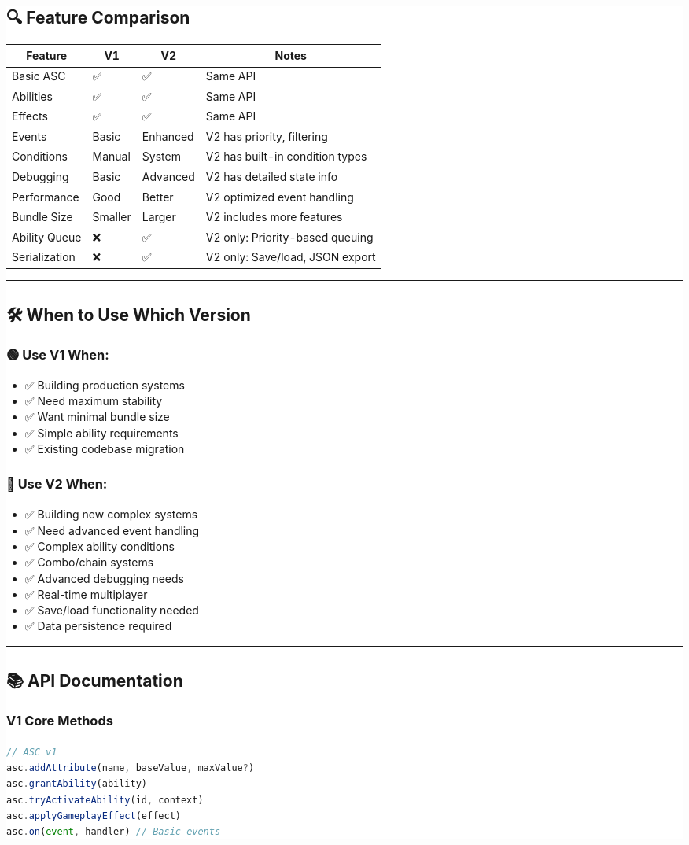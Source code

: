 
## 🔍 **Feature Comparison**

| Feature | V1 | V2 | Notes |
|---------|----|----|-------|
| Basic ASC | ✅ | ✅ | Same API |
| Abilities | ✅ | ✅ | Same API |
| Effects | ✅ | ✅ | Same API |
| Events | Basic | Enhanced | V2 has priority, filtering |
| Conditions | Manual | System | V2 has built-in condition types |
| Debugging | Basic | Advanced | V2 has detailed state info |
| Performance | Good | Better | V2 optimized event handling |
| Bundle Size | Smaller | Larger | V2 includes more features |
| Ability Queue | ❌ | ✅ | V2 only: Priority-based queuing |
| Serialization | ❌ | ✅ | V2 only: Save/load, JSON export |

---

## 🛠️ **When to Use Which Version**

### 🟢 **Use V1 When:**
- ✅ Building production systems
- ✅ Need maximum stability  
- ✅ Want minimal bundle size
- ✅ Simple ability requirements
- ✅ Existing codebase migration

### 🚀 **Use V2 When:**
- ✅ Building new complex systems
- ✅ Need advanced event handling
- ✅ Complex ability conditions
- ✅ Combo/chain systems
- ✅ Advanced debugging needs
- ✅ Real-time multiplayer
- ✅ Save/load functionality needed
- ✅ Data persistence required

---

## 📚 **API Documentation**

### V1 Core Methods
```typescript
// ASC v1
asc.addAttribute(name, baseValue, maxValue?)
asc.grantAbility(ability)
asc.tryActivateAbility(id, context)
asc.applyGameplayEffect(effect)
asc.on(event, handler) // Basic events
```
